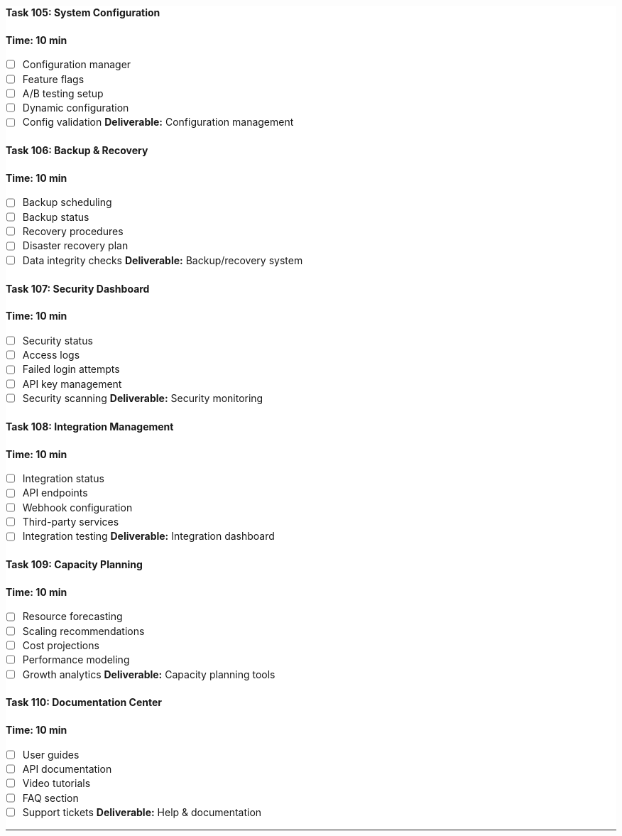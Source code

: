 #### Task 105: System Configuration
**Time: 10 min**
- [ ] Configuration manager
- [ ] Feature flags
- [ ] A/B testing setup
- [ ] Dynamic configuration
- [ ] Config validation
**Deliverable:** Configuration management

#### Task 106: Backup & Recovery
**Time: 10 min**
- [ ] Backup scheduling
- [ ] Backup status
- [ ] Recovery procedures
- [ ] Disaster recovery plan
- [ ] Data integrity checks
**Deliverable:** Backup/recovery system

#### Task 107: Security Dashboard
**Time: 10 min**
- [ ] Security status
- [ ] Access logs
- [ ] Failed login attempts
- [ ] API key management
- [ ] Security scanning
**Deliverable:** Security monitoring

#### Task 108: Integration Management
**Time: 10 min**
- [ ] Integration status
- [ ] API endpoints
- [ ] Webhook configuration
- [ ] Third-party services
- [ ] Integration testing
**Deliverable:** Integration dashboard

#### Task 109: Capacity Planning
**Time: 10 min**
- [ ] Resource forecasting
- [ ] Scaling recommendations
- [ ] Cost projections
- [ ] Performance modeling
- [ ] Growth analytics
**Deliverable:** Capacity planning tools

#### Task 110: Documentation Center
**Time: 10 min**
- [ ] User guides
- [ ] API documentation
- [ ] Video tutorials
- [ ] FAQ section
- [ ] Support tickets
**Deliverable:** Help & documentation

---